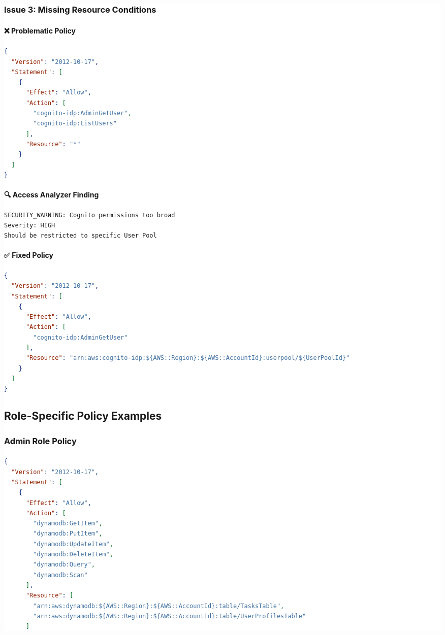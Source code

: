 ### Issue 3: Missing Resource Conditions

#### ❌ Problematic Policy
```json
{
  "Version": "2012-10-17",
  "Statement": [
    {
      "Effect": "Allow",
      "Action": [
        "cognito-idp:AdminGetUser",
        "cognito-idp:ListUsers"
      ],
      "Resource": "*"
    }
  ]
}
```

#### 🔍 Access Analyzer Finding
```
SECURITY_WARNING: Cognito permissions too broad
Severity: HIGH
Should be restricted to specific User Pool
```

#### ✅ Fixed Policy
```json
{
  "Version": "2012-10-17",
  "Statement": [
    {
      "Effect": "Allow",
      "Action": [
        "cognito-idp:AdminGetUser"
      ],
      "Resource": "arn:aws:cognito-idp:${AWS::Region}:${AWS::AccountId}:userpool/${UserPoolId}"
    }
  ]
}
```

## Role-Specific Policy Examples

### Admin Role Policy
```json
{
  "Version": "2012-10-17",
  "Statement": [
    {
      "Effect": "Allow",
      "Action": [
        "dynamodb:GetItem",
        "dynamodb:PutItem",
        "dynamodb:UpdateItem",
        "dynamodb:DeleteItem",
        "dynamodb:Query",
        "dynamodb:Scan"
      ],
      "Resource": [
        "arn:aws:dynamodb:${AWS::Region}:${AWS::AccountId}:table/TasksTable",
        "arn:aws:dynamodb:${AWS::Region}:${AWS::AccountId}:table/UserProfilesTable"
      ]
```